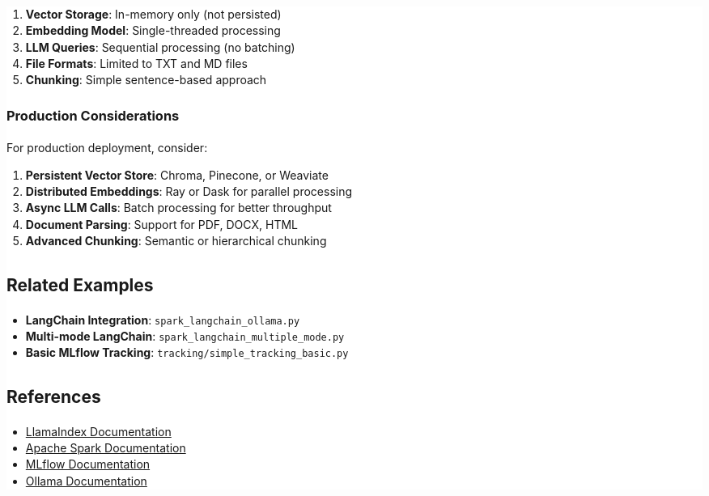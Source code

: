 1. **Vector Storage**: In-memory only (not persisted)
2. **Embedding Model**: Single-threaded processing
3. **LLM Queries**: Sequential processing (no batching)
4. **File Formats**: Limited to TXT and MD files
5. **Chunking**: Simple sentence-based approach

### Production Considerations

For production deployment, consider:

1. **Persistent Vector Store**: Chroma, Pinecone, or Weaviate
2. **Distributed Embeddings**: Ray or Dask for parallel processing
3. **Async LLM Calls**: Batch processing for better throughput
4. **Document Parsing**: Support for PDF, DOCX, HTML
5. **Advanced Chunking**: Semantic or hierarchical chunking

## Related Examples

- **LangChain Integration**: `spark_langchain_ollama.py`
- **Multi-mode LangChain**: `spark_langchain_multiple_mode.py`
- **Basic MLflow Tracking**: `tracking/simple_tracking_basic.py`

## References

- [LlamaIndex Documentation](https://docs.llamaindex.ai/)
- [Apache Spark Documentation](https://spark.apache.org/docs/latest/)
- [MLflow Documentation](https://mlflow.org/docs/latest/)
- [Ollama Documentation](https://ollama.ai/docs/)
